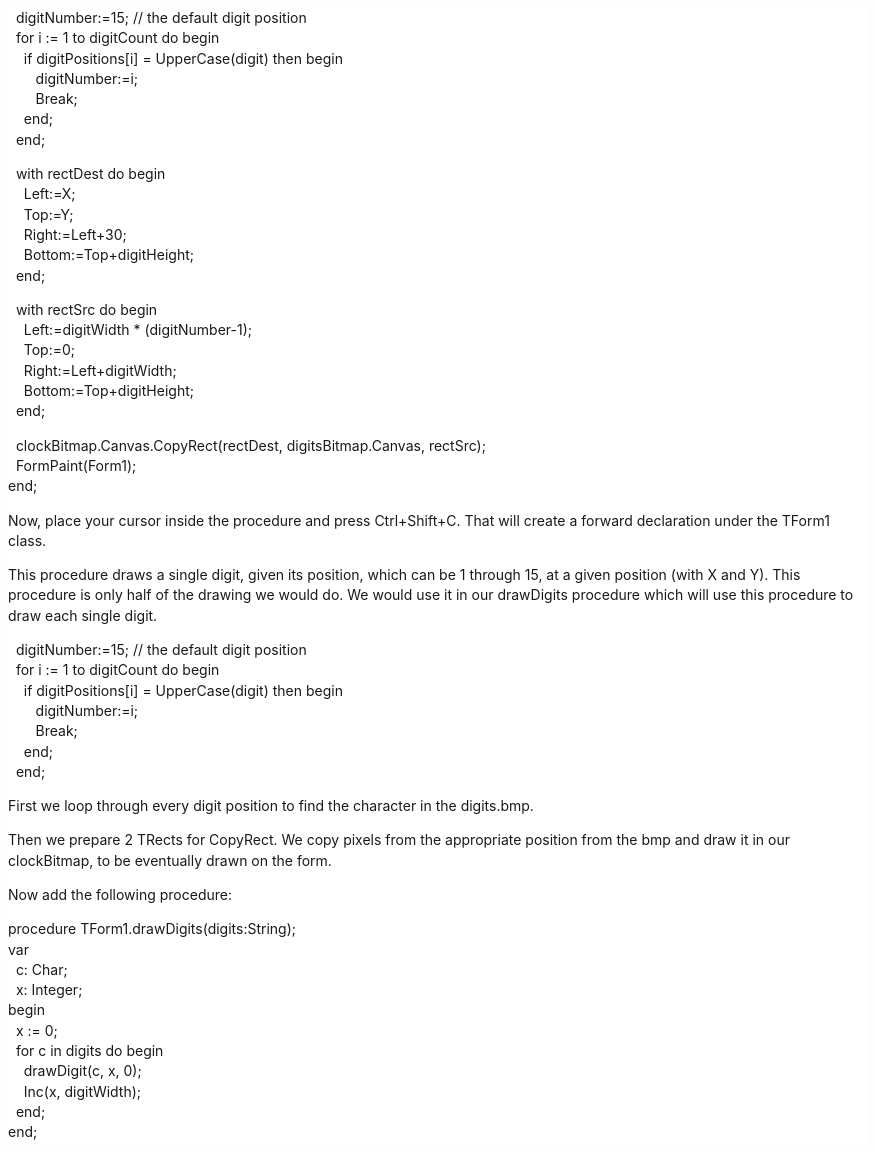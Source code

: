   digitNumber:=15; // the default digit position  
  for i := 1 to digitCount do begin  
    if digitPositions\[i\] = UpperCase(digit) then begin  
       digitNumber:=i;  
       Break;  
    end;  
  end;  
  
  with rectDest do begin  
    Left:=X;  
    Top:=Y;  
    Right:=Left+30;  
    Bottom:=Top+digitHeight;  
  end;  
  
  with rectSrc do begin  
    Left:=digitWidth \* (digitNumber-1);  
    Top:=0;  
    Right:=Left+digitWidth;  
    Bottom:=Top+digitHeight;  
  end;  
  
  clockBitmap.Canvas.CopyRect(rectDest, digitsBitmap.Canvas, rectSrc);  
  FormPaint(Form1);  
end;

  
Now, place your cursor inside the procedure and press Ctrl+Shift+C. That will create a forward declaration under the TForm1 class.  
  
This procedure draws a single digit, given its position, which can be 1 through 15, at a given position (with X and Y). This procedure is only half of the drawing we would do. We would use it in our drawDigits procedure which will use this procedure to draw each single digit.  
  

  digitNumber:=15; // the default digit position  
  for i := 1 to digitCount do begin  
    if digitPositions\[i\] = UpperCase(digit) then begin  
       digitNumber:=i;  
       Break;  
    end;  
  end;

  
First we loop through every digit position to find the character in the digits.bmp.  
  
Then we prepare 2 TRects for CopyRect. We copy pixels from the appropriate position from the bmp and draw it in our clockBitmap, to be eventually drawn on the form.  
  
Now add the following procedure:  

procedure TForm1.drawDigits(digits:String);  
var  
  c: Char;  
  x: Integer;  
begin  
  x := 0;  
  for c in digits do begin  
    drawDigit(c, x, 0);  
    Inc(x, digitWidth);  
  end;  
end;
